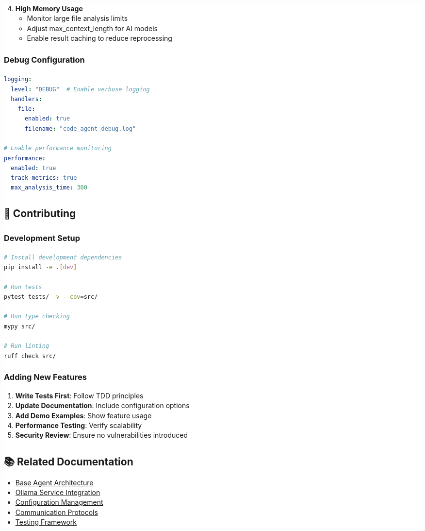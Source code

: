 4. **High Memory Usage**
   - Monitor large file analysis limits
   - Adjust max_context_length for AI models
   - Enable result caching to reduce reprocessing

### Debug Configuration
```yaml
logging:
  level: "DEBUG"  # Enable verbose logging
  handlers:
    file:
      enabled: true
      filename: "code_agent_debug.log"

# Enable performance monitoring
performance:
  enabled: true
  track_metrics: true
  max_analysis_time: 300
```

## 🤝 Contributing

### Development Setup
```bash
# Install development dependencies
pip install -e .[dev]

# Run tests
pytest tests/ -v --cov=src/

# Run type checking
mypy src/

# Run linting
ruff check src/
```

### Adding New Features
1. **Write Tests First**: Follow TDD principles
2. **Update Documentation**: Include configuration options
3. **Add Demo Examples**: Show feature usage
4. **Performance Testing**: Verify scalability
5. **Security Review**: Ensure no vulnerabilities introduced

## 📚 Related Documentation

- [Base Agent Architecture](./src/agents/base.py)
- [Ollama Service Integration](./src/services/ollama_service.py)
- [Configuration Management](./src/config/)
- [Communication Protocols](./src/communication/)
- [Testing Framework](./tests/)
